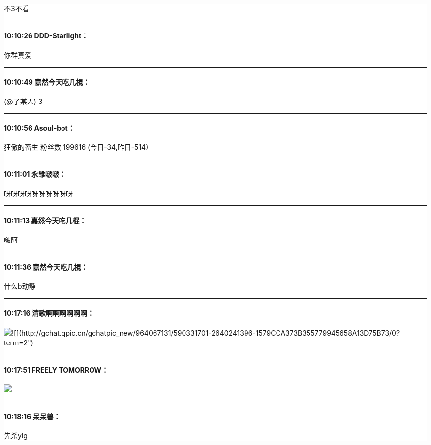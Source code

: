 不3不看

*****

#### 10:10:26  DDD-Starlight：

你群真爱

*****

#### 10:10:49  嘉然今天吃几棍：

(@了某人)  3

*****

#### 10:10:56  Asoul-bot：

狂傲的畜生
粉丝数:199616
(今日-34,昨日-514)

*****

#### 10:11:01  永雏啵啵：

呀呀呀呀呀呀呀呀呀呀

*****

#### 10:11:13  嘉然今天吃几棍：

啵阿

*****

#### 10:11:36  嘉然今天吃几棍：

什么b动静

*****

#### 10:17:16  清歌啊啊啊啊啊啊：

![](http://gchat.qpic.cn/gchatpic_new/964067131/590331701-2819333931-C44445A634C27ECD646F0744460CE109/0?term=2")![](http://gchat.qpic.cn/gchatpic_new/964067131/590331701-2640241396-1579CCA373B355779945658A13D75B73/0?term=2")

*****

#### 10:17:51  FREELY TOMORROW：

![](http://gchat.qpic.cn/gchatpic_new/1759772708/590331701-2214016612-DE1E3B1F25934ECB3D9CA84D7C053457/0?term=2")

*****

#### 10:18:16  呆呆兽：

先杀ylg

